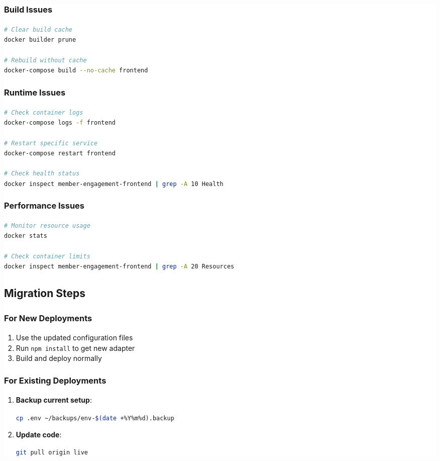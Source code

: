 ### Build Issues

```bash
# Clear build cache
docker builder prune

# Rebuild without cache
docker-compose build --no-cache frontend
```

### Runtime Issues

```bash
# Check container logs
docker-compose logs -f frontend

# Restart specific service
docker-compose restart frontend

# Check health status
docker inspect member-engagement-frontend | grep -A 10 Health
```

### Performance Issues

```bash
# Monitor resource usage
docker stats

# Check container limits
docker inspect member-engagement-frontend | grep -A 20 Resources
```

## Migration Steps

### For New Deployments

1. Use the updated configuration files
2. Run `npm install` to get new adapter
3. Build and deploy normally

### For Existing Deployments

1. **Backup current setup**:

   ```bash
   cp .env ~/backups/env-$(date +%Y%m%d).backup
   ```

2. **Update code**:

   ```bash
   git pull origin live
   ```
